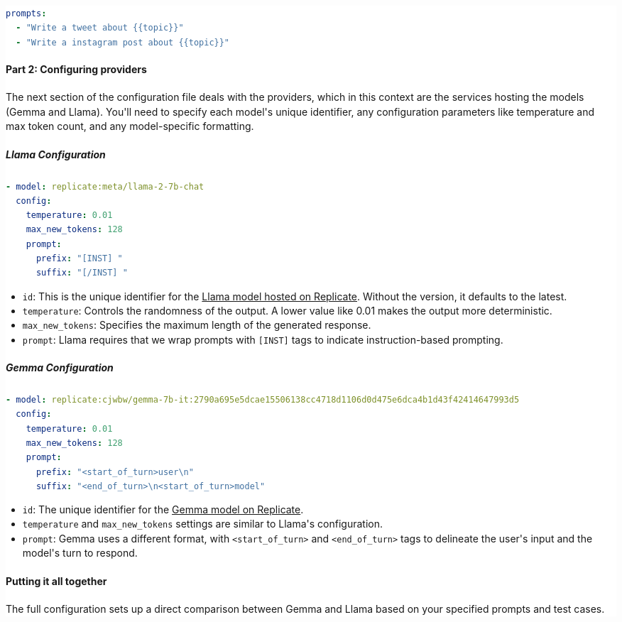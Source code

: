```yaml
prompts:
  - "Write a tweet about {{topic}}"
  - "Write a instagram post about {{topic}}"
```

#### Part 2: Configuring providers

The next section of the configuration file deals with the providers, which in this context are the services hosting the models (Gemma and Llama). You'll need to specify each model's unique identifier, any configuration parameters like temperature and max token count, and any model-specific formatting.

##### Llama Configuration

```yaml
- model: replicate:meta/llama-2-7b-chat
  config:
    temperature: 0.01
    max_new_tokens: 128
    prompt:
      prefix: "[INST] "
      suffix: "[/INST] "
```

- `id`: This is the unique identifier for the [Llama model hosted on Replicate](https://replicate.com/meta/llama-2-7b-chat).  Without the version, it defaults to the latest.
- `temperature`: Controls the randomness of the output. A lower value like 0.01 makes the output more deterministic.
- `max_new_tokens`: Specifies the maximum length of the generated response.
- `prompt`: Llama requires that we wrap prompts with `[INST]` tags to indicate instruction-based prompting.

##### Gemma Configuration

```yaml
- model: replicate:cjwbw/gemma-7b-it:2790a695e5dcae15506138cc4718d1106d0d475e6dca4b1d43f42414647993d5
  config:
    temperature: 0.01
    max_new_tokens: 128
    prompt:
      prefix: "<start_of_turn>user\n"
      suffix: "<end_of_turn>\n<start_of_turn>model"
```

- `id`: The unique identifier for the [Gemma model on Replicate](https://replicate.com/cjwbw/gemma-7b-it).
- `temperature` and `max_new_tokens` settings are similar to Llama's configuration.
- `prompt`: Gemma uses a different format, with `<start_of_turn>` and `<end_of_turn>` tags to delineate the user's input and the model's turn to respond.

#### Putting it all together

The full configuration sets up a direct comparison between Gemma and Llama based on your specified prompts and test cases.
